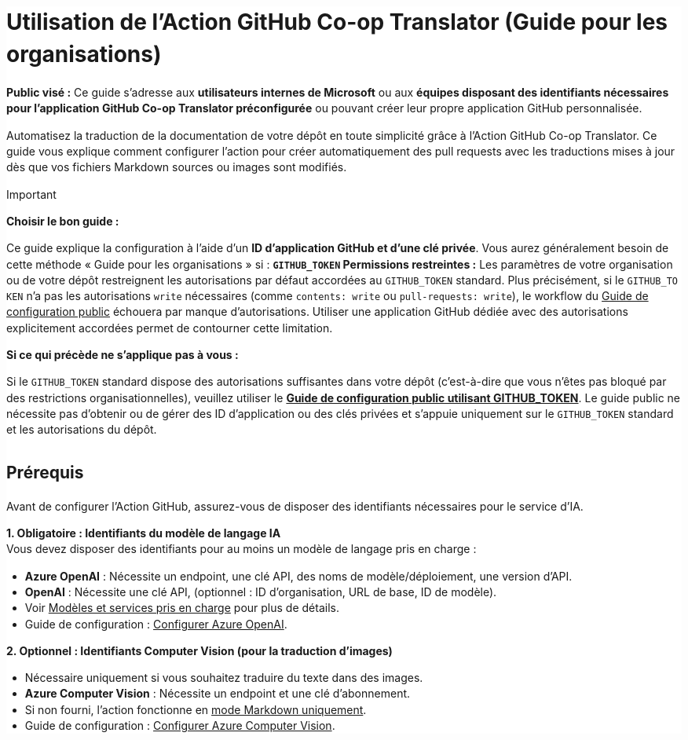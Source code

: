 
# Utilisation de l’Action GitHub Co-op Translator (Guide pour les organisations)

**Public visé :** Ce guide s’adresse aux **utilisateurs internes de Microsoft** ou aux **équipes disposant des identifiants nécessaires pour l’application GitHub Co-op Translator préconfigurée** ou pouvant créer leur propre application GitHub personnalisée.

Automatisez la traduction de la documentation de votre dépôt en toute simplicité grâce à l’Action GitHub Co-op Translator. Ce guide vous explique comment configurer l’action pour créer automatiquement des pull requests avec les traductions mises à jour dès que vos fichiers Markdown sources ou images sont modifiés.

> [!IMPORTANT]
> 
> **Choisir le bon guide :**
>
> Ce guide explique la configuration à l’aide d’un **ID d’application GitHub et d’une clé privée**. Vous aurez généralement besoin de cette méthode « Guide pour les organisations » si : **`GITHUB_TOKEN` Permissions restreintes :** Les paramètres de votre organisation ou de votre dépôt restreignent les autorisations par défaut accordées au `GITHUB_TOKEN` standard. Plus précisément, si le `GITHUB_TOKEN` n’a pas les autorisations `write` nécessaires (comme `contents: write` ou `pull-requests: write`), le workflow du [Guide de configuration public](./github-actions-guide-public.md) échouera par manque d’autorisations. Utiliser une application GitHub dédiée avec des autorisations explicitement accordées permet de contourner cette limitation.
>
> **Si ce qui précède ne s’applique pas à vous :**
>
> Si le `GITHUB_TOKEN` standard dispose des autorisations suffisantes dans votre dépôt (c’est-à-dire que vous n’êtes pas bloqué par des restrictions organisationnelles), veuillez utiliser le **[Guide de configuration public utilisant GITHUB_TOKEN](./github-actions-guide-public.md)**. Le guide public ne nécessite pas d’obtenir ou de gérer des ID d’application ou des clés privées et s’appuie uniquement sur le `GITHUB_TOKEN` standard et les autorisations du dépôt.

## Prérequis

Avant de configurer l’Action GitHub, assurez-vous de disposer des identifiants nécessaires pour le service d’IA.

**1. Obligatoire : Identifiants du modèle de langage IA**  
Vous devez disposer des identifiants pour au moins un modèle de langage pris en charge :

- **Azure OpenAI** : Nécessite un endpoint, une clé API, des noms de modèle/déploiement, une version d’API.
- **OpenAI** : Nécessite une clé API, (optionnel : ID d’organisation, URL de base, ID de modèle).
- Voir [Modèles et services pris en charge](../../../../README.md) pour plus de détails.
- Guide de configuration : [Configurer Azure OpenAI](../set-up-resources/set-up-azure-openai.md).

**2. Optionnel : Identifiants Computer Vision (pour la traduction d’images)**

- Nécessaire uniquement si vous souhaitez traduire du texte dans des images.
- **Azure Computer Vision** : Nécessite un endpoint et une clé d’abonnement.
- Si non fourni, l’action fonctionne en [mode Markdown uniquement](../markdown-only-mode.md).
- Guide de configuration : [Configurer Azure Computer Vision](../set-up-resources/set-up-azure-computer-vision.md).
